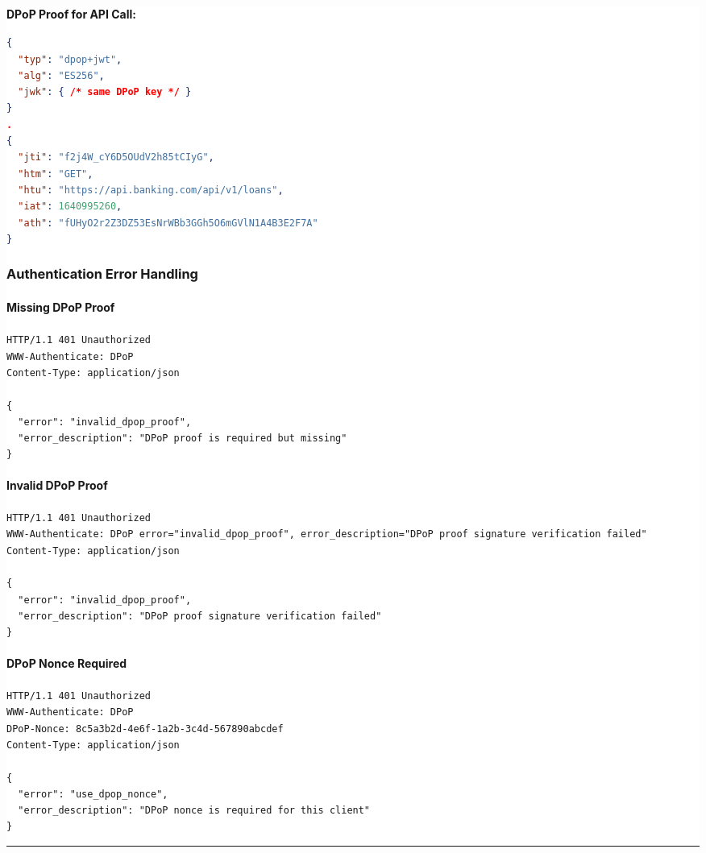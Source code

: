 **DPoP Proof for API Call:**
```json
{
  "typ": "dpop+jwt",
  "alg": "ES256",
  "jwk": { /* same DPoP key */ }
}
.
{
  "jti": "f2j4W_cY6D5OUdV2h85tCIyG",
  "htm": "GET",
  "htu": "https://api.banking.com/api/v1/loans",
  "iat": 1640995260,
  "ath": "fUHyO2r2Z3DZ53EsNrWBb3GGh5O6mGVlN1A4B3E2F7A"
}
```

### Authentication Error Handling

#### Missing DPoP Proof
```http
HTTP/1.1 401 Unauthorized
WWW-Authenticate: DPoP
Content-Type: application/json

{
  "error": "invalid_dpop_proof",
  "error_description": "DPoP proof is required but missing"
}
```

#### Invalid DPoP Proof
```http
HTTP/1.1 401 Unauthorized
WWW-Authenticate: DPoP error="invalid_dpop_proof", error_description="DPoP proof signature verification failed"
Content-Type: application/json

{
  "error": "invalid_dpop_proof", 
  "error_description": "DPoP proof signature verification failed"
}
```

#### DPoP Nonce Required
```http
HTTP/1.1 401 Unauthorized
WWW-Authenticate: DPoP
DPoP-Nonce: 8c5a3b2d-4e6f-1a2b-3c4d-567890abcdef
Content-Type: application/json

{
  "error": "use_dpop_nonce",
  "error_description": "DPoP nonce is required for this client"
}
```

---